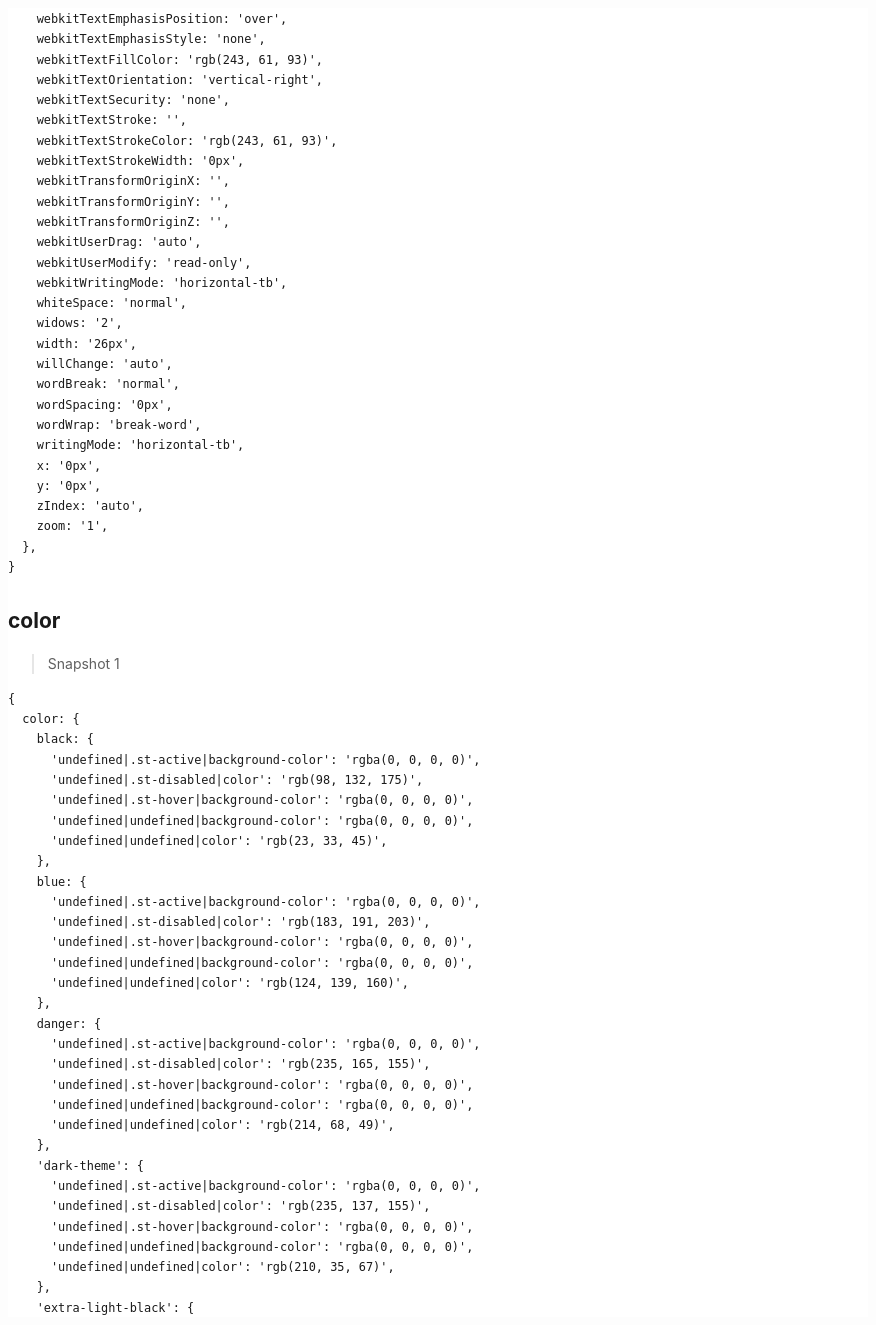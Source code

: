         webkitTextEmphasisPosition: 'over',
        webkitTextEmphasisStyle: 'none',
        webkitTextFillColor: 'rgb(243, 61, 93)',
        webkitTextOrientation: 'vertical-right',
        webkitTextSecurity: 'none',
        webkitTextStroke: '',
        webkitTextStrokeColor: 'rgb(243, 61, 93)',
        webkitTextStrokeWidth: '0px',
        webkitTransformOriginX: '',
        webkitTransformOriginY: '',
        webkitTransformOriginZ: '',
        webkitUserDrag: 'auto',
        webkitUserModify: 'read-only',
        webkitWritingMode: 'horizontal-tb',
        whiteSpace: 'normal',
        widows: '2',
        width: '26px',
        willChange: 'auto',
        wordBreak: 'normal',
        wordSpacing: '0px',
        wordWrap: 'break-word',
        writingMode: 'horizontal-tb',
        x: '0px',
        y: '0px',
        zIndex: 'auto',
        zoom: '1',
      },
    }

## color

> Snapshot 1

    {
      color: {
        black: {
          'undefined|.st-active|background-color': 'rgba(0, 0, 0, 0)',
          'undefined|.st-disabled|color': 'rgb(98, 132, 175)',
          'undefined|.st-hover|background-color': 'rgba(0, 0, 0, 0)',
          'undefined|undefined|background-color': 'rgba(0, 0, 0, 0)',
          'undefined|undefined|color': 'rgb(23, 33, 45)',
        },
        blue: {
          'undefined|.st-active|background-color': 'rgba(0, 0, 0, 0)',
          'undefined|.st-disabled|color': 'rgb(183, 191, 203)',
          'undefined|.st-hover|background-color': 'rgba(0, 0, 0, 0)',
          'undefined|undefined|background-color': 'rgba(0, 0, 0, 0)',
          'undefined|undefined|color': 'rgb(124, 139, 160)',
        },
        danger: {
          'undefined|.st-active|background-color': 'rgba(0, 0, 0, 0)',
          'undefined|.st-disabled|color': 'rgb(235, 165, 155)',
          'undefined|.st-hover|background-color': 'rgba(0, 0, 0, 0)',
          'undefined|undefined|background-color': 'rgba(0, 0, 0, 0)',
          'undefined|undefined|color': 'rgb(214, 68, 49)',
        },
        'dark-theme': {
          'undefined|.st-active|background-color': 'rgba(0, 0, 0, 0)',
          'undefined|.st-disabled|color': 'rgb(235, 137, 155)',
          'undefined|.st-hover|background-color': 'rgba(0, 0, 0, 0)',
          'undefined|undefined|background-color': 'rgba(0, 0, 0, 0)',
          'undefined|undefined|color': 'rgb(210, 35, 67)',
        },
        'extra-light-black': {